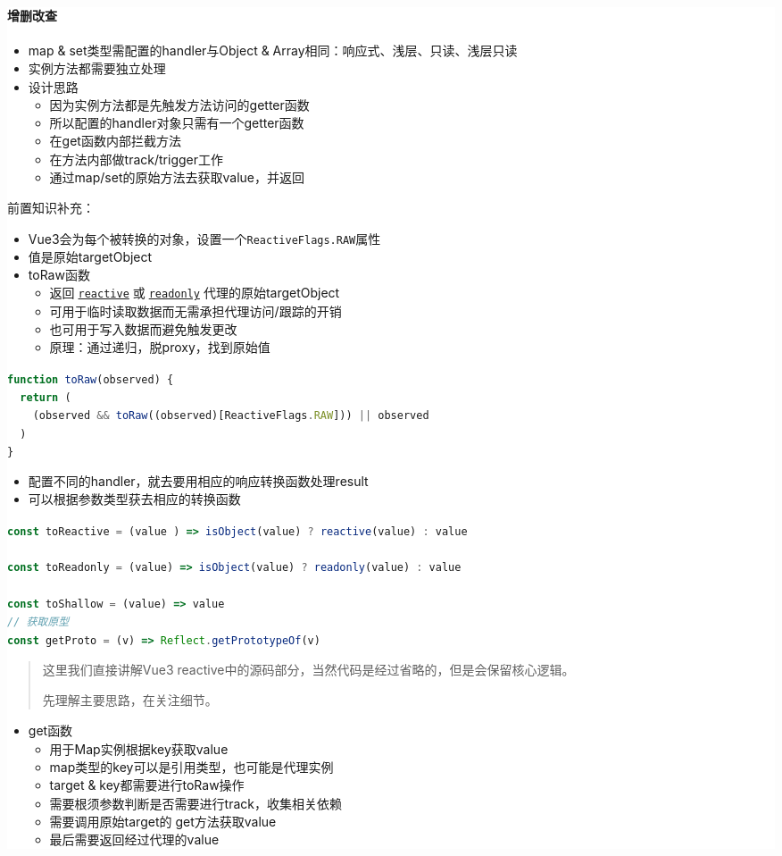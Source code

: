 #### 增删改查

- map & set类型需配置的handler与Object & Array相同：响应式、浅层、只读、浅层只读
- 实例方法都需要独立处理
- 设计思路
  - 因为实例方法都是先触发方法访问的getter函数
  - 所以配置的handler对象只需有一个getter函数
  - 在get函数内部拦截方法
  - 在方法内部做track/trigger工作
  - 通过map/set的原始方法去获取value，并返回

前置知识补充：

- Vue3会为每个被转换的对象，设置一个`ReactiveFlags.RAW`属性
- 值是原始targetObject
- toRaw函数
  - 返回 [`reactive`](https://v3.cn.vuejs.org/api/basic-reactivity.html#reactive) 或 [`readonly`](https://v3.cn.vuejs.org/api/basic-reactivity.html#readonly) 代理的原始targetObject
  - 可用于临时读取数据而无需承担代理访问/跟踪的开销
  - 也可用于写入数据而避免触发更改
  - 原理：通过递归，脱proxy，找到原始值

```js 
function toRaw(observed) {
  return (
    (observed && toRaw((observed)[ReactiveFlags.RAW])) || observed
  )
}
```

- 配置不同的handler，就去要用相应的响应转换函数处理result
- 可以根据参数类型获去相应的转换函数

```js
const toReactive = (value ) => isObject(value) ? reactive(value) : value

const toReadonly = (value) => isObject(value) ? readonly(value) : value

const toShallow = (value) => value
// 获取原型
const getProto = (v) => Reflect.getPrototypeOf(v)
```

> 这里我们直接讲解Vue3 reactive中的源码部分，当然代码是经过省略的，但是会保留核心逻辑。
>
> 先理解主要思路，在关注细节。

- get函数
  - 用于Map实例根据key获取value
  - map类型的key可以是引用类型，也可能是代理实例
  - target & key都需要进行toRaw操作
  - 需要根须参数判断是否需要进行track，收集相关依赖
  - 需要调用原始target的 get方法获取value
  - 最后需要返回经过代理的value
